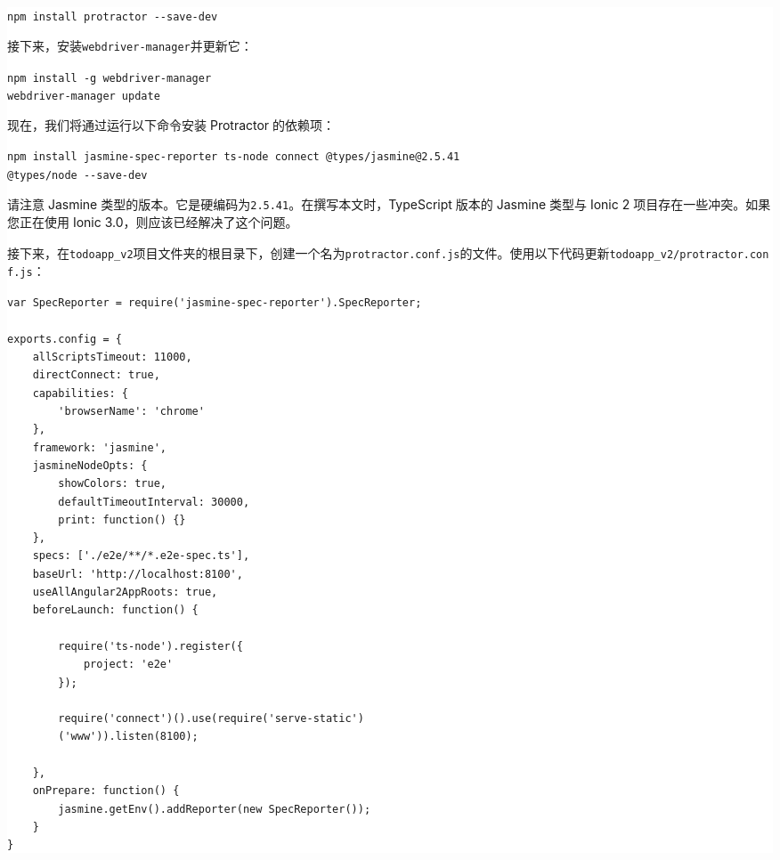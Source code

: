 ```html
npm install protractor --save-dev

```

接下来，安装`webdriver-manager`并更新它：

```html
npm install -g webdriver-manager
webdriver-manager update

```

现在，我们将通过运行以下命令安装 Protractor 的依赖项：

```html
npm install jasmine-spec-reporter ts-node connect @types/jasmine@2.5.41 
@types/node --save-dev

```

请注意 Jasmine 类型的版本。它是硬编码为`2.5.41`。在撰写本文时，TypeScript 版本的 Jasmine 类型与 Ionic 2 项目存在一些冲突。如果您正在使用 Ionic 3.0，则应该已经解决了这个问题。

接下来，在`todoapp_v2`项目文件夹的根目录下，创建一个名为`protractor.conf.js`的文件。使用以下代码更新`todoapp_v2/protractor.conf.js`：

```html
var SpecReporter = require('jasmine-spec-reporter').SpecReporter; 

exports.config = { 
    allScriptsTimeout: 11000, 
    directConnect: true, 
    capabilities: { 
        'browserName': 'chrome' 
    }, 
    framework: 'jasmine', 
    jasmineNodeOpts: { 
        showColors: true, 
        defaultTimeoutInterval: 30000, 
        print: function() {} 
    }, 
    specs: ['./e2e/**/*.e2e-spec.ts'], 
    baseUrl: 'http://localhost:8100', 
    useAllAngular2AppRoots: true, 
    beforeLaunch: function() { 

        require('ts-node').register({ 
            project: 'e2e' 
        }); 

        require('connect')().use(require('serve-static')
        ('www')).listen(8100); 

    }, 
    onPrepare: function() { 
        jasmine.getEnv().addReporter(new SpecReporter()); 
    } 
}

```
